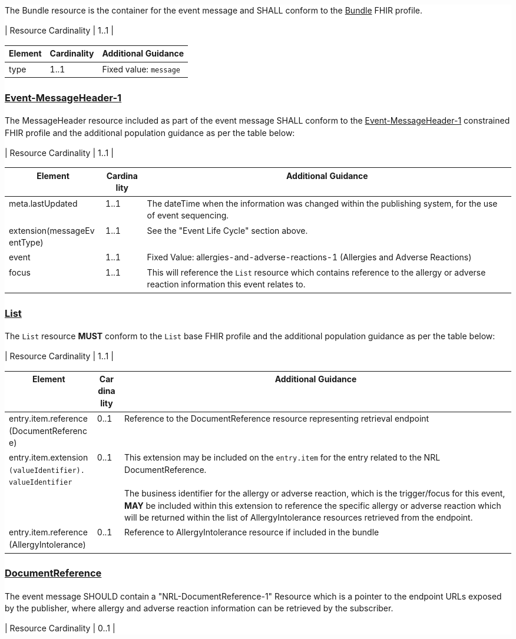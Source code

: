 The Bundle resource is the container for the event message and SHALL conform to the [Bundle](http://hl7.org/fhir/STU3/StructureDefinition/Bundle) FHIR profile.

| Resource Cardinality | 1..1 |

| Element | Cardinality | Additional Guidance |
| --- | --- | --- |
| type | 1..1 | Fixed value: `message` |


### [Event-MessageHeader-1](https://fhir.nhs.uk/STU3/StructureDefinition/Event-MessageHeader-1)

The MessageHeader resource included as part of the event message SHALL conform to the [Event-MessageHeader-1](https://fhir.nhs.uk/STU3/StructureDefinition/Event-MessageHeader-1) constrained FHIR profile and the additional population guidance as per the table below:

| Resource Cardinality | 1..1 |

| Element | Cardinality | Additional Guidance |
| --- | --- | --- |
| meta.lastUpdated | 1..1 | The dateTime when the information was changed within the publishing system, for the use of event sequencing. |
| extension(messageEventType) | 1..1 | See the "Event Life Cycle" section above. |
| event | 1..1 | Fixed Value: allergies-and-adverse-reactions-1 (Allergies and Adverse Reactions) |
| focus | 1..1 | This will reference the `List` resource which contains reference to the allergy or adverse reaction information this event relates to. |


### [List](http://hl7.org/fhir/STU3/list.html)

The `List` resource **MUST** conform to the `List` base FHIR profile and the additional population guidance as per the table below:

| Resource Cardinality | 1..1 |

|Element|Cardinality|Additional Guidance|
|-------|-----------|-------------------|
| entry.item.reference(DocumentReference) | 0..1 | Reference to the DocumentReference resource representing retrieval endpoint |
| entry.item.extension `(valueIdentifier).valueIdentifier` | 0..1 | This extension may be included on the `entry.item` for the entry related to the NRL DocumentReference.<br/><br/>The business identifier for the allergy or adverse reaction, which is the trigger/focus for this event, **MAY** be included within this extension to reference the specific allergy or adverse reaction which will be returned within the list of AllergyIntolerance resources retrieved from the endpoint. |
| entry.item.reference(AllergyIntolerance) | 0..1 | Reference to AllergyIntolerance resource if included in the bundle |


### [DocumentReference](https://fhir.nhs.uk/STU3/StructureDefinition/NRL-DocumentReference-1)

The event message SHOULD contain a "NRL-DocumentReference-1" Resource which is a pointer to the endpoint URLs exposed by the publisher, where allergy and adverse reaction information can be retrieved by the subscriber.

| Resource Cardinality | 0..1 |
